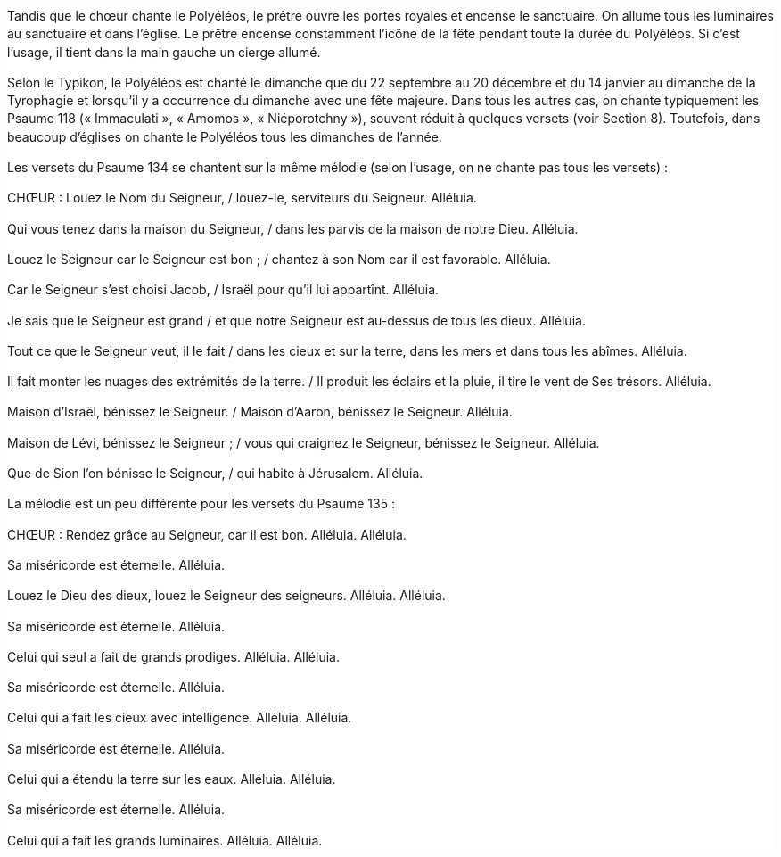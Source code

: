 Tandis que le chœur chante le Polyéléos, le prêtre ouvre les portes royales et encense le sanctuaire. On allume tous les luminaires au sanctuaire et dans l’église. Le prêtre encense constamment l’icône de la fête pendant toute la durée du Polyéléos. Si c’est l’usage, il tient dans la main gauche un cierge allumé.

Selon le Typikon, le Polyéléos est chanté le dimanche que du 22 septembre au 20 décembre et du 14 janvier au dimanche de la Tyrophagie et lorsqu’il y a occurrence du dimanche avec une fête majeure. Dans tous les autres cas, on chante typiquement les Psaume 118 \(« Immaculati », « Amomos », « Niéporotchny »\), souvent réduit à quelques versets \(voir Section 8\). Toutefois, dans beaucoup d’églises on chante le Polyéléos tous les dimanches de l’année.

Les versets du Psaume 134 se chantent sur la même mélodie \(selon l’usage, on ne chante pas tous les versets\) :

CHŒUR : Louez le Nom du Seigneur, / louez-le, serviteurs du Seigneur. Alléluia.

Qui vous tenez dans la maison du Seigneur, / dans les parvis de la maison de notre Dieu. Alléluia.

Louez le Seigneur car le Seigneur est bon ; / chantez à son Nom car il est favorable. Alléluia.

Car le Seigneur s’est choisi Jacob, / Israël pour qu’il lui appartînt. Alléluia.

Je sais que le Seigneur est grand / et que notre Seigneur est au-dessus de tous les dieux. Alléluia.

Tout ce que le Seigneur veut, il le fait / dans les cieux et sur la terre, dans les mers et dans tous les abîmes. Alléluia.

Il fait monter les nuages des extrémités de la terre. / Il produit les éclairs et la pluie, il tire le vent de Ses trésors. Alléluia.

Maison d’Israël, bénissez le Seigneur. / Maison d’Aaron, bénissez le Seigneur. Alléluia.

Maison de Lévi, bénissez le Seigneur ; / vous qui craignez le Seigneur, bénissez le Seigneur. Alléluia.

Que de Sion l’on bénisse le Seigneur, / qui habite à Jérusalem. Alléluia.

La mélodie est un peu différente pour les versets du Psaume 135 :

CHŒUR : Rendez grâce au Seigneur, car il est bon. Alléluia. Alléluia.

Sa miséricorde est éternelle. Alléluia.

Louez le Dieu des dieux, louez le Seigneur des seigneurs. Alléluia. Alléluia.

Sa miséricorde est éternelle. Alléluia.

Celui qui seul a fait de grands prodiges. Alléluia. Alléluia.

Sa miséricorde est éternelle. Alléluia.

Celui qui a fait les cieux avec intelligence. Alléluia. Alléluia.

Sa miséricorde est éternelle. Alléluia.

Celui qui a étendu la terre sur les eaux. Alléluia. Alléluia.

Sa miséricorde est éternelle. Alléluia.

Celui qui a fait les grands luminaires. Alléluia. Alléluia.
